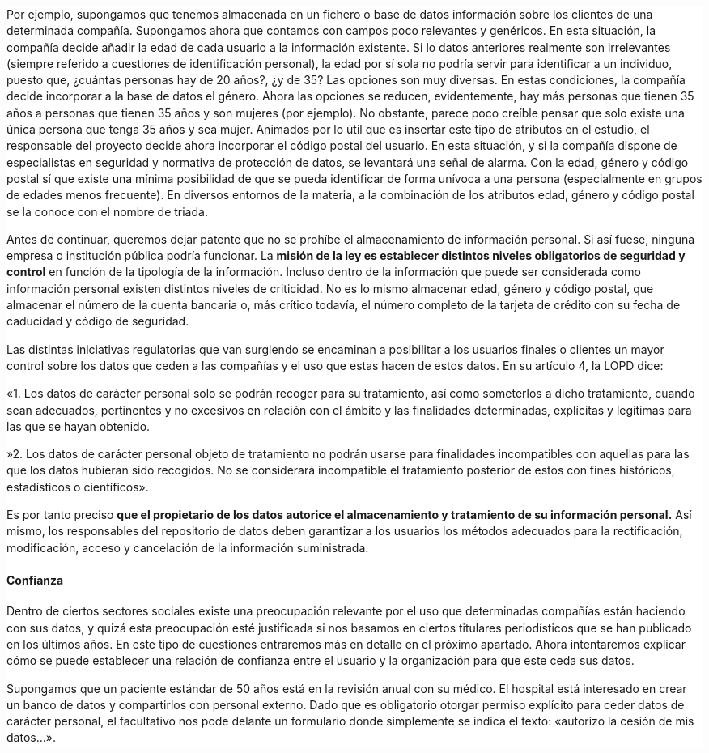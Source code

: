 Por ejemplo, supongamos que tenemos almacenada en un fichero o base de datos información sobre los clientes de una determinada compañía. Supongamos ahora que contamos con campos poco relevantes y genéricos. En esta situación, la compañía decide añadir la edad de cada usuario a la información existente. Si lo datos anteriores realmente son irrelevantes (siempre referido a cuestiones de identificación personal), la edad por sí sola no podría servir para identificar a un individuo, puesto que, ¿cuántas personas hay de 20 años?, ¿y de 35? Las opciones son muy diversas. En estas condiciones, la compañía decide incorporar a la base de datos el género. Ahora las opciones se reducen, evidentemente, hay más personas que tienen 35 años a personas que tienen 35 años y son mujeres (por ejemplo). No obstante, parece poco creíble pensar que solo existe una única persona que tenga 35 años y sea mujer. Animados por lo útil que es insertar este tipo de atributos en el estudio, el responsable del proyecto decide ahora incorporar el código postal del usuario. En esta situación, y si la compañía dispone de especialistas en seguridad y normativa de protección de datos, se levantará una señal de alarma. Con la edad, género y código postal sí que existe una mínima posibilidad de que se pueda identificar de forma unívoca a una persona (especialmente en grupos de edades menos frecuente). En diversos entornos de la materia, a la combinación de los atributos edad, género y código postal se la conoce con el nombre de triada.

Antes de continuar, queremos dejar patente que no se prohíbe el almacenamiento de información personal. Si así fuese, ninguna empresa o institución pública podría funcionar. La **misión de la ley es establecer distintos niveles obligatorios de seguridad y control** en función de la tipología de la información. Incluso dentro de la información que puede ser considerada como información personal existen distintos niveles de criticidad. No es lo mismo almacenar edad, género y código postal, que almacenar el número de la cuenta bancaria o, más crítico todavía, el número completo de la tarjeta de crédito con su fecha de caducidad y código de seguridad.

Las distintas iniciativas regulatorias que van surgiendo se encaminan a posibilitar a los usuarios finales o clientes un mayor control sobre los datos que ceden a las compañías y el uso que estas hacen de estos datos. En su artículo 4, la LOPD dice:

«1. Los datos de carácter personal solo se podrán recoger para su tratamiento, así como someterlos a dicho tratamiento, cuando sean adecuados, pertinentes y no excesivos en relación con el ámbito y las finalidades determinadas, explícitas y legítimas para las que se hayan obtenido.

»2. Los datos de carácter personal objeto de tratamiento no podrán usarse para finalidades incompatibles con aquellas para las que los datos hubieran sido recogidos. No se considerará incompatible el tratamiento posterior de estos con fines históricos, estadísticos o científicos».

Es por tanto preciso **que el propietario de los datos autorice el almacenamiento y tratamiento de su información personal.** Así mismo, los responsables del repositorio de datos deben garantizar a los usuarios los métodos adecuados para la rectificación, modificación, acceso y cancelación de la información suministrada.


#### Confianza

Dentro de ciertos sectores sociales existe una preocupación relevante por el uso que determinadas compañías están haciendo con sus datos, y quizá esta preocupación esté justificada si nos basamos en ciertos titulares periodísticos que se han publicado en los últimos años. En este tipo de cuestiones entraremos más en detalle en el próximo apartado. Ahora intentaremos explicar cómo se puede establecer una relación de confianza entre el usuario y la organización para que este ceda sus datos.

Supongamos que un paciente estándar de 50 años está en la revisión anual con su médico. El hospital está interesado en crear un banco de datos y compartirlos con personal externo. Dado que es obligatorio otorgar permiso explícito para ceder datos de carácter personal, el facultativo nos pode delante un formulario donde simplemente se indica el texto: «autorizo la cesión de mis datos…».

